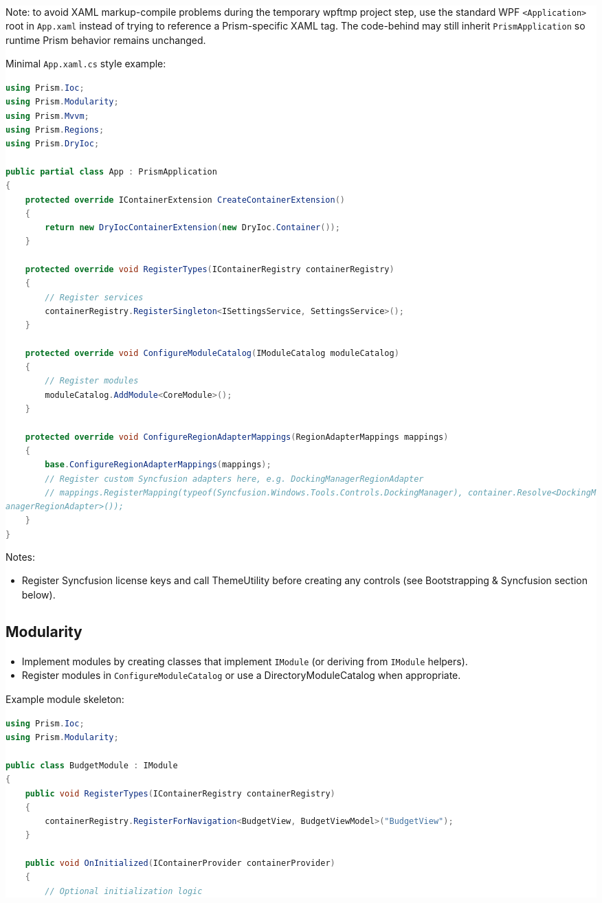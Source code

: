 Note: to avoid XAML markup-compile problems during the temporary wpftmp project step, use the standard WPF `<Application>` root in `App.xaml` instead of trying to reference a Prism-specific XAML tag. The code-behind may still inherit `PrismApplication` so runtime Prism behavior remains unchanged.

Minimal `App.xaml.cs` style example:
```csharp
using Prism.Ioc;
using Prism.Modularity;
using Prism.Mvvm;
using Prism.Regions;
using Prism.DryIoc;

public partial class App : PrismApplication
{
    protected override IContainerExtension CreateContainerExtension()
    {
        return new DryIocContainerExtension(new DryIoc.Container());
    }

    protected override void RegisterTypes(IContainerRegistry containerRegistry)
    {
        // Register services
        containerRegistry.RegisterSingleton<ISettingsService, SettingsService>();
    }

    protected override void ConfigureModuleCatalog(IModuleCatalog moduleCatalog)
    {
        // Register modules
        moduleCatalog.AddModule<CoreModule>();
    }

    protected override void ConfigureRegionAdapterMappings(RegionAdapterMappings mappings)
    {
        base.ConfigureRegionAdapterMappings(mappings);
        // Register custom Syncfusion adapters here, e.g. DockingManagerRegionAdapter
        // mappings.RegisterMapping(typeof(Syncfusion.Windows.Tools.Controls.DockingManager), container.Resolve<DockingManagerRegionAdapter>());
    }
}
```
Notes:
- Register Syncfusion license keys and call ThemeUtility before creating any controls (see Bootstrapping & Syncfusion section below).

## Modularity
- Implement modules by creating classes that implement `IModule` (or deriving from `IModule` helpers).
- Register modules in `ConfigureModuleCatalog` or use a DirectoryModuleCatalog when appropriate.

Example module skeleton:
```csharp
using Prism.Ioc;
using Prism.Modularity;

public class BudgetModule : IModule
{
    public void RegisterTypes(IContainerRegistry containerRegistry)
    {
        containerRegistry.RegisterForNavigation<BudgetView, BudgetViewModel>("BudgetView");
    }

    public void OnInitialized(IContainerProvider containerProvider)
    {
        // Optional initialization logic
```